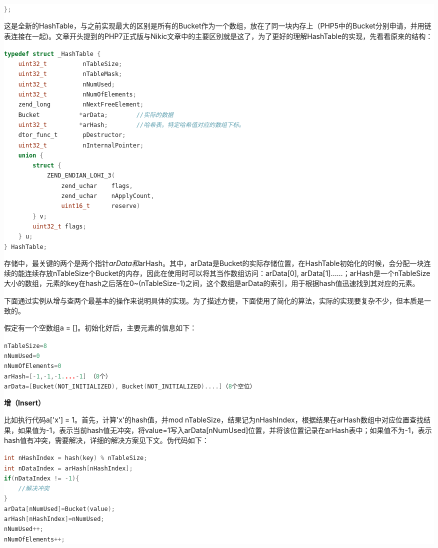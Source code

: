 ```c
};
```

这是全新的HashTable，与之前实现最大的区别是所有的Bucket作为一个数组，放在了同一块内存上（PHP5中的Bucket分别申请，并用链表连接在一起)。文章开头提到的PHP7正式版与Nikic文章中的主要区别就是这了，为了更好的理解HashTable的实现，先看看原来的结构：

```c
typedef struct _HashTable {
    uint32_t          nTableSize;
    uint32_t          nTableMask;
    uint32_t          nNumUsed;
    uint32_t          nNumOfElements;
    zend_long         nNextFreeElement;
    Bucket           *arData;        //实际的数据
    uint32_t         *arHash;        //哈希表。特定哈希值对应的数组下标。
    dtor_func_t       pDestructor;
    uint32_t          nInternalPointer;
    union {
        struct {
            ZEND_ENDIAN_LOHI_3(
                zend_uchar    flags,
                zend_uchar    nApplyCount,
                uint16_t      reserve)
        } v;
        uint32_t flags;
    } u;
} HashTable;
```

存储中，最关键的两个是两个指针*arData和*arHash。其中，arData是Bucket的实际存储位置，在HashTable初始化的时候，会分配一块连续的能连续存放nTableSize个Bucket的内存，因此在使用时可以将其当作数组访问：arData[0], arData[1]……；arHash是一个nTableSize大小的数组，元素的key在hash之后落在0~(nTableSize-1)之间，这个数组是arData的索引，用于根据hash值迅速找到其对应的元素。

下面通过实例从增与查两个最基本的操作来说明具体的实现。为了描述方便，下面使用了简化的算法，实际的实现要复杂不少，但本质是一致的。

假定有一个空数组a = []。初始化好后，主要元素的信息如下：
```c 
nTableSize=8
nNumUsed=0
nNumOfElements=0
arHash=[-1,-1,-1....-1] （8个）
arData=[Bucket(NOT_INITIALIZED), Bucket(NOT_INITIALIZED)....]（8个空位）
```

**增（Insert）**

比如执行代码a['x'] = 1。首先，计算'x'的hash值，并mod nTableSize，结果记为nHashIndex，根据结果在arHash数组中对应位置查找结果，如果值为-1，表示当前hash值无冲突，将value=1写入arData[nNumUsed]位置，并将该位置记录在arHash表中；如果值不为-1，表示hash值有冲突，需要解决，详细的解决方案见下文。伪代码如下：
```c
int nHashIndex = hash(key) % nTableSize;
int nDataIndex = arHash[nHashIndex];
if(nDataIndex != -1){
    //解决冲突
}
arData[nNumUsed]=Bucket(value);
arHash[nHashIndex]=nNumUsed;
nNumUsed++;
nNumOfElements++;
```
